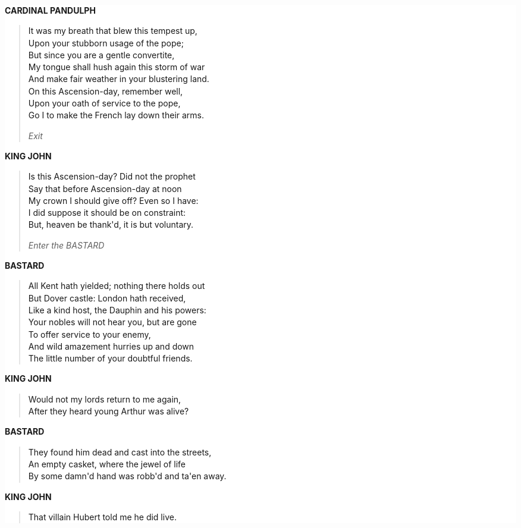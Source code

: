 </blockquote>

<A NAME=speech4><b>CARDINAL PANDULPH</b></a>
<blockquote>
<A NAME=18>It was my breath that blew this tempest up,</A><br>
<A NAME=19>Upon your stubborn usage of the pope;</A><br>
<A NAME=20>But since you are a gentle convertite,</A><br>
<A NAME=21>My tongue shall hush again this storm of war</A><br>
<A NAME=22>And make fair weather in your blustering land.</A><br>
<A NAME=23>On this Ascension-day, remember well,</A><br>
<A NAME=24>Upon your oath of service to the pope,</A><br>
<A NAME=25>Go I to make the French lay down their arms.</A><br>
<p><i>Exit</i></p>
</blockquote>

<A NAME=speech5><b>KING JOHN</b></a>
<blockquote>
<A NAME=26>Is this Ascension-day? Did not the prophet</A><br>
<A NAME=27>Say that before Ascension-day at noon</A><br>
<A NAME=28>My crown I should give off? Even so I have:</A><br>
<A NAME=29>I did suppose it should be on constraint:</A><br>
<A NAME=30>But, heaven be thank'd, it is but voluntary.</A><br>
<p><i>Enter the BASTARD</i></p>
</blockquote>

<A NAME=speech6><b>BASTARD</b></a>
<blockquote>
<A NAME=31>All Kent hath yielded; nothing there holds out</A><br>
<A NAME=32>But Dover castle: London hath received,</A><br>
<A NAME=33>Like a kind host, the Dauphin and his powers:</A><br>
<A NAME=34>Your nobles will not hear you, but are gone</A><br>
<A NAME=35>To offer service to your enemy,</A><br>
<A NAME=36>And wild amazement hurries up and down</A><br>
<A NAME=37>The little number of your doubtful friends.</A><br>
</blockquote>

<A NAME=speech7><b>KING JOHN</b></a>
<blockquote>
<A NAME=38>Would not my lords return to me again,</A><br>
<A NAME=39>After they heard young Arthur was alive?</A><br>
</blockquote>

<A NAME=speech8><b>BASTARD</b></a>
<blockquote>
<A NAME=40>They found him dead and cast into the streets,</A><br>
<A NAME=41>An empty casket, where the jewel of life</A><br>
<A NAME=42>By some damn'd hand was robb'd and ta'en away.</A><br>
</blockquote>

<A NAME=speech9><b>KING JOHN</b></a>
<blockquote>
<A NAME=43>That villain Hubert told me he did live.</A><br>
</blockquote>
